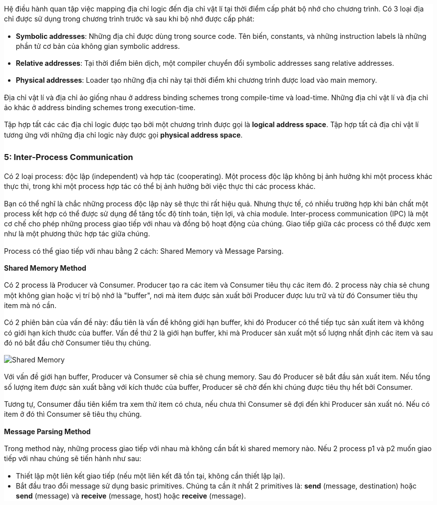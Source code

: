 Hệ điều hành quan tập việc mapping địa chỉ logic đến địa chỉ vật lí tại thời điểm cấp phát bộ nhớ cho chương trình. Có 3 loại địa chỉ được sử dụng trong chương trình trước và sau khi bộ nhớ được cấp phát:
- **Symbolic addresses**: Những địa chỉ được dùng trong source code. Tên biến, constants, và những instruction labels là những phần tử cơ bản của không gian symbolic address.

- **Relative addresses**: Tại thời điểm biên dịch, một compiler chuyển đổi symbolic addresses sang relative addresses.

- **Physical addresses**: Loader tạo những địa chỉ này tại thời điểm khi chương trình được load vào main memory.

Địa chỉ vật lí và địa chỉ ảo giống nhau ở address binding schemes trong compile-time và load-time. Những địa chỉ vật lí và địa chỉ ảo khác ở address binding schemes trong execution-time.

Tập hợp tất các các địa chỉ logic được tạo bởi một chương trình được gọi là **logical address space**. Tập hợp tất cả địa chỉ vật lí tương ứng với những địa chỉ logic này được gọi **physical address space**.

### 5: Inter-Process Communication

Có 2 loại process: độc lập (independent) và hợp tác (cooperating). Một process độc lập không bị ảnh hưởng khi một process khác thực thi, trong khi một process hợp tác có thể bị ảnh hưởng bởi việc thực thi các process khác.

Bạn có thể nghĩ là chắc những process độc lập này sẽ thực thi rất hiệu quả. Nhưng thực tế, có nhiều trường hợp khi bản chất một process kết hợp có thể được sử dụng để tăng tốc độ tính toán, tiện lợi, và chia module. Inter-process communication (IPC) là một cơ chế cho phép những process giao tiếp với nhau và đồng bộ hoạt động của chúng. Giao tiếp giữa các process có thể được xem như là một phương thức hợp tác giữa chúng.

Process có thể giao tiếp với nhau bằng 2 cách: Shared Memory và Message Parsing.

**Shared Memory Method**

Có 2 process là Producer và Consumer. Producer tạo ra các item và Consumer tiêu thụ các item đó. 2 process này chia sẻ chung một không gian hoặc vị trí bộ nhớ là "buffer", nơi mà item được sản xuất bởi Producer được lưu trữ và từ đó Consumer tiêu thụ item mà nó cần.

Có 2 phiên bản của vấn đề này: đầu tiên là vấn đề không giới hạn buffer, khi đó Producer có thể tiếp tục sản xuất item và không có giới hạn kích thước của buffer. Vấn đề thứ 2 là giới hạn buffer, khi mà Producer sản xuất một số lượng nhất định các item và sau đó nó bắt đầu chờ Consumer tiêu thụ chúng.

![Shared Memory](https://miro.medium.com/max/1024/1*IIsWsFK8f50jZleW3XS1Bg.png)

Với vấn đề giới hạn buffer, Producer và Consumer sẽ chia sẻ chung memory. Sau đó Producer sẽ bắt đầu sản xuất item. Nếu tổng số lượng item được sản xuất bằng với kích thước của buffer, Producer sẽ chờ đến khi chúng được tiêu thụ hết bởi Consumer.

Tương tự, Consumer đầu tiên kiểm tra xem thử item có chưa, nếu chưa thì Consumer sẽ đợi đến khi Producer sản xuất nó. Nếu có item ở đó thì Consumer sẽ tiêu thụ chúng.

**Message Parsing Method**

Trong method này, những process giao tiếp với nhau mà không cần bất kì shared memory nào. Nếu 2 process p1 và p2 muốn giao tiếp với nhau chúng sẽ tiến hành như sau:
- Thiết lập một liên kết giao tiếp (nếu một liên kết đã tồn tại, không cần thiết lập lại).
- Bắt đầu trao đổi message sử dụng basic primitives. Chúng ta cần ít nhất 2 primitives là: **send** (message, destination) hoặc **send** (message) và **receive** (message, host) hoặc **receive** (message).
